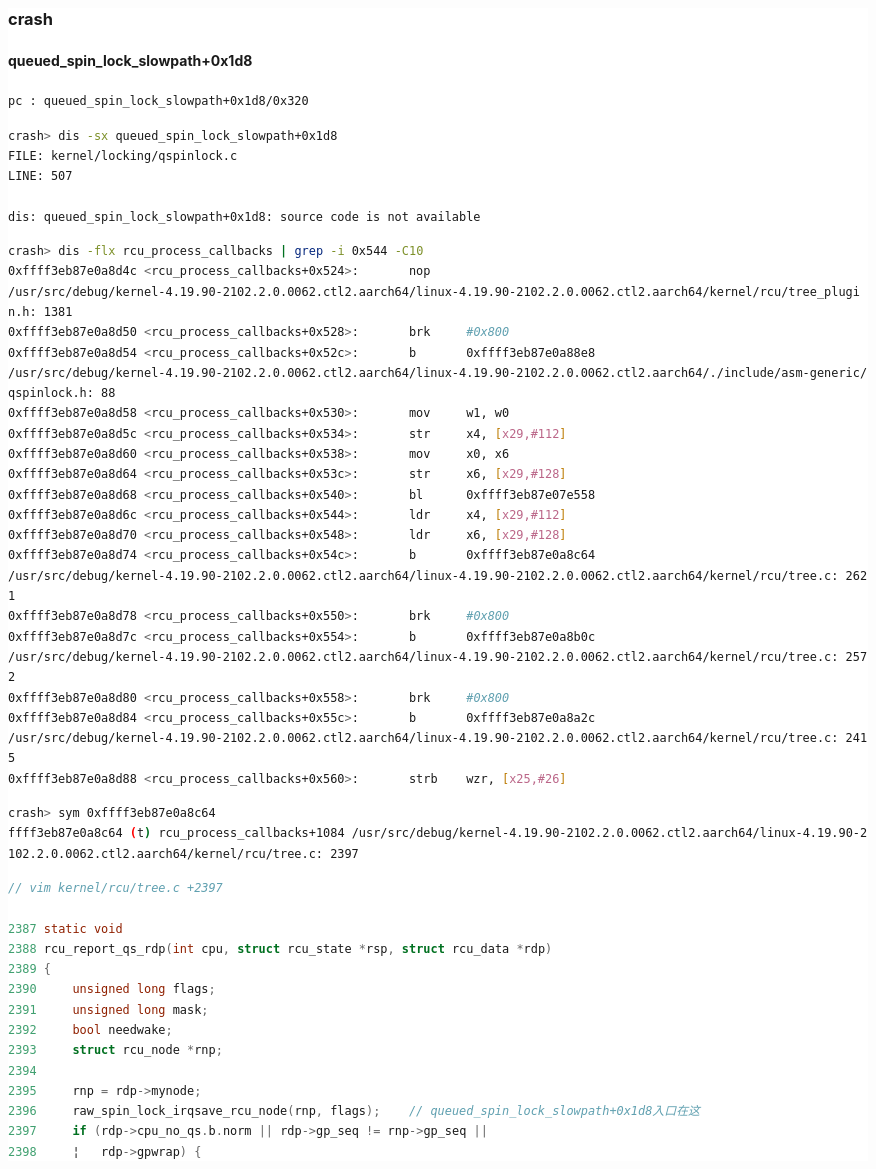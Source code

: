 ### crash

#### queued_spin_lock_slowpath+0x1d8

`pc : queued_spin_lock_slowpath+0x1d8/0x320`

```bash
crash> dis -sx queued_spin_lock_slowpath+0x1d8
FILE: kernel/locking/qspinlock.c
LINE: 507

dis: queued_spin_lock_slowpath+0x1d8: source code is not available
```

```bash
crash> dis -flx rcu_process_callbacks | grep -i 0x544 -C10
0xffff3eb87e0a8d4c <rcu_process_callbacks+0x524>:       nop
/usr/src/debug/kernel-4.19.90-2102.2.0.0062.ctl2.aarch64/linux-4.19.90-2102.2.0.0062.ctl2.aarch64/kernel/rcu/tree_plugin.h: 1381
0xffff3eb87e0a8d50 <rcu_process_callbacks+0x528>:       brk     #0x800
0xffff3eb87e0a8d54 <rcu_process_callbacks+0x52c>:       b       0xffff3eb87e0a88e8
/usr/src/debug/kernel-4.19.90-2102.2.0.0062.ctl2.aarch64/linux-4.19.90-2102.2.0.0062.ctl2.aarch64/./include/asm-generic/qspinlock.h: 88
0xffff3eb87e0a8d58 <rcu_process_callbacks+0x530>:       mov     w1, w0
0xffff3eb87e0a8d5c <rcu_process_callbacks+0x534>:       str     x4, [x29,#112]
0xffff3eb87e0a8d60 <rcu_process_callbacks+0x538>:       mov     x0, x6
0xffff3eb87e0a8d64 <rcu_process_callbacks+0x53c>:       str     x6, [x29,#128]
0xffff3eb87e0a8d68 <rcu_process_callbacks+0x540>:       bl      0xffff3eb87e07e558
0xffff3eb87e0a8d6c <rcu_process_callbacks+0x544>:       ldr     x4, [x29,#112]
0xffff3eb87e0a8d70 <rcu_process_callbacks+0x548>:       ldr     x6, [x29,#128]
0xffff3eb87e0a8d74 <rcu_process_callbacks+0x54c>:       b       0xffff3eb87e0a8c64
/usr/src/debug/kernel-4.19.90-2102.2.0.0062.ctl2.aarch64/linux-4.19.90-2102.2.0.0062.ctl2.aarch64/kernel/rcu/tree.c: 2621
0xffff3eb87e0a8d78 <rcu_process_callbacks+0x550>:       brk     #0x800
0xffff3eb87e0a8d7c <rcu_process_callbacks+0x554>:       b       0xffff3eb87e0a8b0c
/usr/src/debug/kernel-4.19.90-2102.2.0.0062.ctl2.aarch64/linux-4.19.90-2102.2.0.0062.ctl2.aarch64/kernel/rcu/tree.c: 2572
0xffff3eb87e0a8d80 <rcu_process_callbacks+0x558>:       brk     #0x800
0xffff3eb87e0a8d84 <rcu_process_callbacks+0x55c>:       b       0xffff3eb87e0a8a2c
/usr/src/debug/kernel-4.19.90-2102.2.0.0062.ctl2.aarch64/linux-4.19.90-2102.2.0.0062.ctl2.aarch64/kernel/rcu/tree.c: 2415
0xffff3eb87e0a8d88 <rcu_process_callbacks+0x560>:       strb    wzr, [x25,#26]
```

```bash
crash> sym 0xffff3eb87e0a8c64
ffff3eb87e0a8c64 (t) rcu_process_callbacks+1084 /usr/src/debug/kernel-4.19.90-2102.2.0.0062.ctl2.aarch64/linux-4.19.90-2102.2.0.0062.ctl2.aarch64/kernel/rcu/tree.c: 2397
```

```c
// vim kernel/rcu/tree.c +2397

2387 static void
2388 rcu_report_qs_rdp(int cpu, struct rcu_state *rsp, struct rcu_data *rdp)
2389 {
2390     unsigned long flags;
2391     unsigned long mask;
2392     bool needwake;
2393     struct rcu_node *rnp;
2394
2395     rnp = rdp->mynode;
2396     raw_spin_lock_irqsave_rcu_node(rnp, flags);    // queued_spin_lock_slowpath+0x1d8入口在这
2397     if (rdp->cpu_no_qs.b.norm || rdp->gp_seq != rnp->gp_seq ||
2398     ¦   rdp->gpwrap) {
```


  [0]: ffffbf657f9ee280
  [1]: ffffbf657fa1e280
  [2]: ffffbf657fa4e280
  [3]: ffffbf657fa7e280
  [4]: ffffbf657faae280
  [5]: ffffbf657fade280
  [6]: ffffbf657fb0e280
  [7]: ffffbf657fb3e280
  [8]: ffffbf657fb6e280
  [9]: ffffbf657fb9e280
  [10]: ffffbf657fbce280
  [11]: ffffbf657fbfe280
  [12]: ffffbf657fc2e280
  [13]: ffffbf657fc5e280
  [14]: ffffbf657fc8e280
  [15]: ffffbf657fcbe280
  [16]: ffffbf657fcee280
  [17]: ffffbf657fd1e280
  [18]: ffffbf657fd4e280
  [19]: ffffbf657fd7e280
  [20]: ffffbf657fdae280
  [21]: ffffbf657fdde280
  [22]: ffffbf657fe0e280
  [23]: ffffbf657fe3e280
  [24]: ffffbf657fe6e280
  [25]: ffffbf657fe9e280
  [26]: ffffbf657fece280
  [27]: ffffbf657fefe280
  [28]: ffffbf657ff2e280
  [29]: ffffbf657ff5e280
  [30]: ffffbf657ff8e280
  [31]: ffffbf657ffbe280
  [32]: ffffdf653f92e280
  [33]: ffffdf653f95e280
  [34]: ffffdf653f98e280
  [35]: ffffdf653f9be280
  [36]: ffffdf653f9ee280
  [37]: ffffdf653fa1e280
  [38]: ffffdf653fa4e280
  [39]: ffffdf653fa7e280
  [40]: ffffdf653faae280
  [41]: ffffdf653fade280
  [42]: ffffdf653fb0e280
  [43]: ffffdf653fb3e280
  [44]: ffffdf653fb6e280
  [45]: ffffdf653fb9e280
  [46]: ffffdf653fbce280
  [47]: ffffdf653fbfe280
  [48]: ffffdf653fc2e280
  [49]: ffffdf653fc5e280
  [50]: ffffdf653fc8e280
  [51]: ffffdf653fcbe280
  [52]: ffffdf653fcee280
  [53]: ffffdf653fd1e280
  [54]: ffffdf653fd4e280
  [55]: ffffdf653fd7e280
  [56]: ffffdf653fdae280
  [57]: ffffdf653fdde280
  [58]: ffffdf653fe0e280
  [59]: ffffdf653fe3e280
  [60]: ffffdf653fe6e280
  [61]: ffffdf653fe9e280
  [62]: ffffdf653fece280
  [63]: ffffdf653fefe280